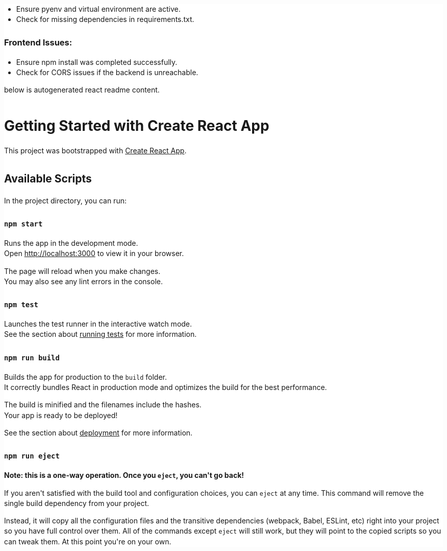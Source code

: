 + Ensure pyenv and virtual environment are active.
+ Check for missing dependencies in requirements.txt.
### Frontend Issues:

+ Ensure npm install was completed successfully.
+ Check for CORS issues if the backend is unreachable.


below is autogenerated react readme content.
# Getting Started with Create React App

This project was bootstrapped with [Create React App](https://github.com/facebook/create-react-app).

## Available Scripts

In the project directory, you can run:

### `npm start`

Runs the app in the development mode.\
Open [http://localhost:3000](http://localhost:3000) to view it in your browser.

The page will reload when you make changes.\
You may also see any lint errors in the console.

### `npm test`

Launches the test runner in the interactive watch mode.\
See the section about [running tests](https://facebook.github.io/create-react-app/docs/running-tests) for more information.

### `npm run build`

Builds the app for production to the `build` folder.\
It correctly bundles React in production mode and optimizes the build for the best performance.

The build is minified and the filenames include the hashes.\
Your app is ready to be deployed!

See the section about [deployment](https://facebook.github.io/create-react-app/docs/deployment) for more information.

### `npm run eject`

**Note: this is a one-way operation. Once you `eject`, you can't go back!**

If you aren't satisfied with the build tool and configuration choices, you can `eject` at any time. This command will remove the single build dependency from your project.

Instead, it will copy all the configuration files and the transitive dependencies (webpack, Babel, ESLint, etc) right into your project so you have full control over them. All of the commands except `eject` will still work, but they will point to the copied scripts so you can tweak them. At this point you're on your own.

